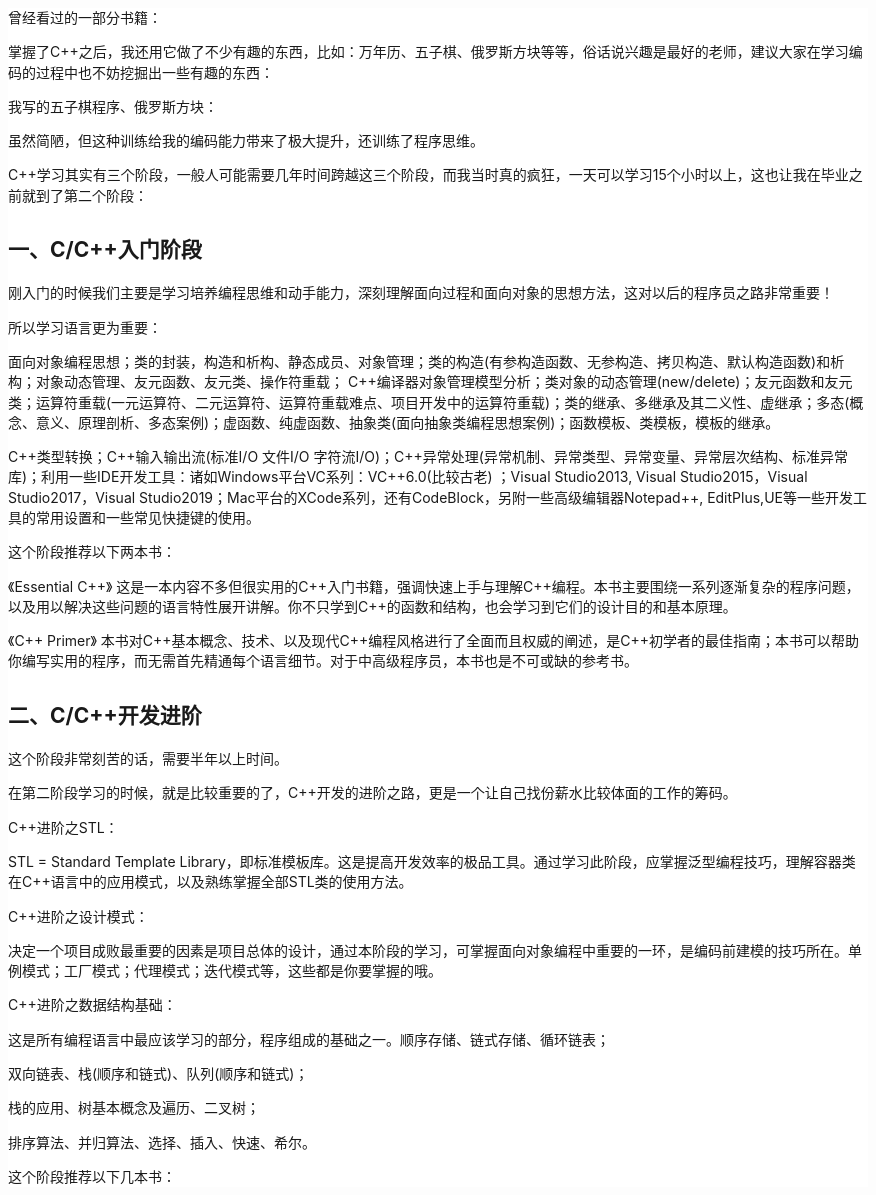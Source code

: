 曾经看过的一部分书籍：

掌握了C++之后，我还用它做了不少有趣的东西，比如：万年历、五子棋、俄罗斯方块等等，俗话说兴趣是最好的老师，建议大家在学习编码的过程中也不妨挖掘出一些有趣的东西：

我写的五子棋程序、俄罗斯方块：

 

虽然简陋，但这种训练给我的编码能力带来了极大提升，还训练了程序思维。

C++学习其实有三个阶段，一般人可能需要几年时间跨越这三个阶段，而我当时真的疯狂，一天可以学习15个小时以上，这也让我在毕业之前就到了第二个阶段：

## 一、C/C++入门阶段

刚入门的时候我们主要是学习培养编程思维和动手能力，深刻理解面向过程和面向对象的思想方法，这对以后的程序员之路非常重要！

所以学习语言更为重要：

面向对象编程思想；类的封装，构造和析构、静态成员、对象管理；类的构造(有参构造函数、无参构造、拷贝构造、默认构造函数)和析构；对象动态管理、友元函数、友元类、操作符重载； C++编译器对象管理模型分析；类对象的动态管理(new/delete)；友元函数和友元类；运算符重载(一元运算符、二元运算符、运算符重载难点、项目开发中的运算符重载)；类的继承、多继承及其二义性、虚继承；多态(概念、意义、原理剖析、多态案例)；虚函数、纯虚函数、抽象类(面向抽象类编程思想案例)；函数模板、类模板，模板的继承。

C++类型转换；C++输入输出流(标准I/O 文件I/O 字符流I/O)；C++异常处理(异常机制、异常类型、异常变量、异常层次结构、标准异常库)；利用一些IDE开发工具：诸如Windows平台VC系列：VC++6.0(比较古老) ；Visual Studio2013, Visual Studio2015，Visual Studio2017，Visual Studio2019；Mac平台的XCode系列，还有CodeBlock，另附一些高级编辑器Notepad++, EditPlus,UE等一些开发工具的常用设置和一些常见快捷键的使用。

这个阶段推荐以下两本书：

《Essential C++》 这是一本内容不多但很实用的C++入门书籍，强调快速上手与理解C++编程。本书主要围绕一系列逐渐复杂的程序问题，以及用以解决这些问题的语言特性展开讲解。你不只学到C++的函数和结构，也会学习到它们的设计目的和基本原理。

《C++ Primer》 本书对C++基本概念、技术、以及现代C++编程风格进行了全面而且权威的阐述，是C++初学者的最佳指南；本书可以帮助你编写实用的程序，而无需首先精通每个语言细节。对于中高级程序员，本书也是不可或缺的参考书。

## 二、C/C++开发进阶

这个阶段非常刻苦的话，需要半年以上时间。

在第二阶段学习的时候，就是比较重要的了，C++开发的进阶之路，更是一个让自己找份薪水比较体面的工作的筹码。

C++进阶之STL：

STL = Standard Template Library，即标准模板库。这是提高开发效率的极品工具。通过学习此阶段，应掌握泛型编程技巧，理解容器类在C++语言中的应用模式，以及熟练掌握全部STL类的使用方法。

C++进阶之设计模式：

决定一个项目成败最重要的因素是项目总体的设计，通过本阶段的学习，可掌握面向对象编程中重要的一环，是编码前建模的技巧所在。单例模式；工厂模式；代理模式；迭代模式等，这些都是你要掌握的哦。

C++进阶之数据结构基础：

这是所有编程语言中最应该学习的部分，程序组成的基础之一。顺序存储、链式存储、循环链表；

双向链表、栈(顺序和链式)、队列(顺序和链式)；

栈的应用、树基本概念及遍历、二叉树；

排序算法、并归算法、选择、插入、快速、希尔。

这个阶段推荐以下几本书：
